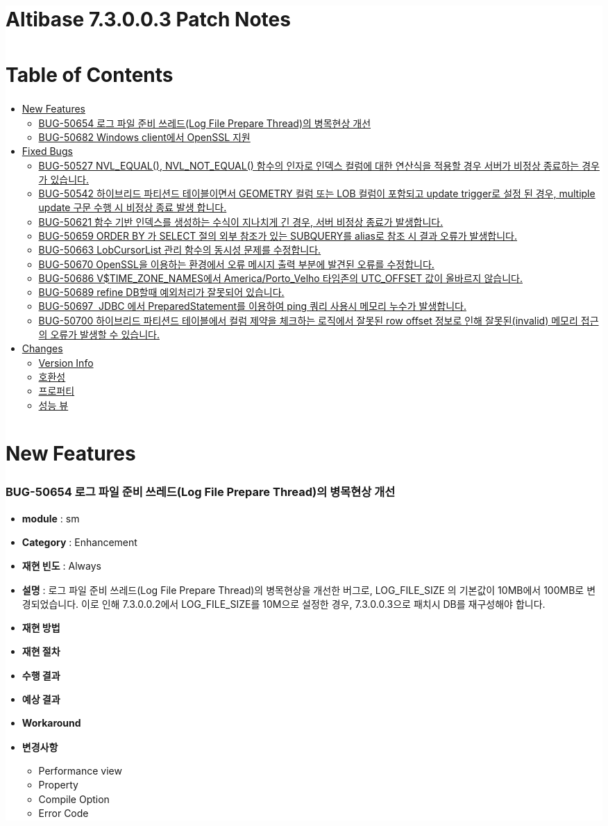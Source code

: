 # Altibase 7.3.0.0.3 Patch Notes




# **Table of Contents** 

- [New Features](#new-features)
  - [BUG-50654 로그 파일 준비 쓰레드(Log File Prepare Thread)의 병목현상 개선](#bug-50654)
  - [BUG-50682 Windows client에서 OpenSSL 지원](#bug-50682)
- [Fixed Bugs](#fixed-bugs)
  - [BUG-50527 NVL_EQUAL(), NVL_NOT_EQUAL() 함수의 인자로 인덱스 컬럼에 대한 연산식을 적용할 경우 서버가 비정상 종료하는 경우가 있습니다.](#bug-50527)
  - [BUG-50542 하이브리드 파티션드 테이블이면서 GEOMETRY 컬럼 또는 LOB 컬럼이 포함되고 update trigger로 설정 된 경우, multiple update 구문 수행 시 비정상 종료 발생 합니다.](#bug-50542)
  - [BUG-50621 함수 기반 인덱스를 생성하는 수식이 지나치게 긴 경우, 서버 비정상 종료가 발생합니다.](#bug-50621)
  - [BUG-50659 ORDER BY 가 SELECT 절의 외부 참조가 있는 SUBQUERY를 alias로 참조 시 결과 오류가 발생합니다.](#bug-50659)
  - [BUG-50663 LobCursorList 관리 함수의 동시성 문제를 수정합니다.](#bug-50663)
  - [BUG-50670 OpenSSL을 이용하는 환경에서 오류 메시지 출력 부분에 발견된 오류를 수정합니다.](#bug-50670)
  - [BUG-50686 V$TIME_ZONE_NAMES에서 America/Porto_Velho 타임존의 UTC_OFFSET 값이 올바르지 않습니다.](#bug-50686)
  - [BUG-50689 refine DB할때 예외처리가 잘못되어 있습니다.](#bug-50689)
  - [BUG-50697  JDBC 에서 PreparedStatement를 이용하여 ping 쿼리 사용시 메모리 누수가 발생합니다.](#bug-50697)
  - [BUG-50700 하이브리드 파티션드 테이블에서 컬럼 제약을 체크하는 로직에서 잘못된 row offset 정보로 인해 잘못된(invalid) 메모리 접근의 오류가 발생할 수 있습니다.](#bug-50700)
- [Changes](#changes)
  - [Version Info](#version-info)
  - [호환성](#%ED%98%B8%ED%99%98%EC%84%B1)
  - [프로퍼티](#%ED%94%84%EB%A1%9C%ED%8D%BC%ED%8B%B0)
  - [성능 뷰](#%EC%84%B1%EB%8A%A5-%EB%B7%B0)



New Features
============

### BUG-50654<a name=bug-50654></a> 로그 파일 준비 쓰레드(Log File Prepare Thread)의 병목현상 개선

-   **module** : sm
-   **Category** : Enhancement
-   **재현 빈도** : Always
-   **설명** : 로그 파일 준비 쓰레드(Log File Prepare Thread)의 병목현상을 개선한 버그로, LOG_FILE_SIZE 의 기본값이 10MB에서 100MB로 변경되었습니다. 이로 인해 7.3.0.0.2에서 LOG_FILE_SIZE를 10M으로 설정한 경우, 7.3.0.0.3으로 패치시 DB를 재구성해야 합니다.
-   **재현 방법**
-   **재현 절차**
    
-   **수행 결과**
    
-   **예상 결과**
-   **Workaround**
-   **변경사항**

    -   Performance view
    -   Property
    -   Compile Option
    -   Error Code

